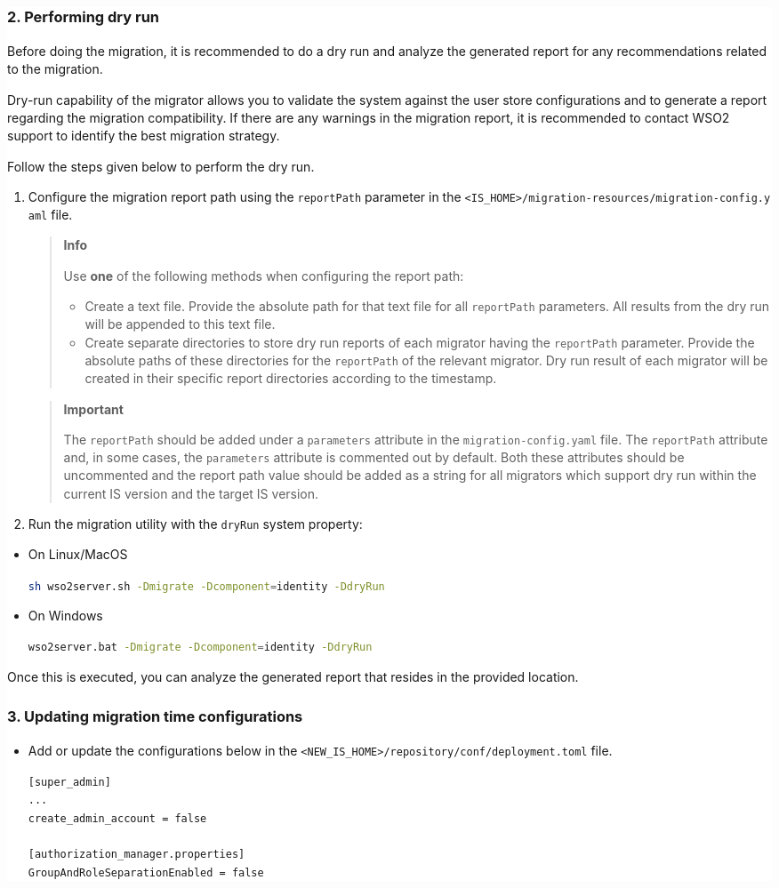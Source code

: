 ### 2. Performing dry run 

Before doing the migration, it is recommended to do a dry run and analyze the generated report for any recommendations related to the migration.

Dry-run capability of the migrator allows you to validate the system against the user store configurations and to generate a report regarding the migration compatibility. If there are any warnings in the migration report, it is recommended to contact WSO2 support to identify the best migration strategy.

Follow the steps given below to perform the dry run.

1.  Configure the migration report path using the `reportPath` parameter in the `<IS_HOME>/migration-resources/migration-config.yaml` file.

    > **Info**
    >
    > Use **one** of the following methods when configuring the report path:
    >
    > - Create a text file. Provide the absolute path for that text file for all `reportPath` parameters. All results from the dry run will be appended to this text file.
    > - Create separate directories to store dry run reports of each migrator having the `reportPath` parameter. Provide the absolute paths of these directories for the `reportPath` of the relevant migrator. Dry run result of each migrator will be created in their specific report directories according to the timestamp.

    > **Important**
    >
    > The `reportPath` should be added under a `parameters` attribute in the `migration-config.yaml` file. The `reportPath` attribute and, in some cases, the `parameters` attribute is commented out by default. Both these attributes should be uncommented and the report path value should be added as a string for all migrators which support dry run within the current IS version and the target IS version.

2.  Run the migration utility with the `dryRun` system property:

  -   On Linux/MacOS

      ``` bash 
      sh wso2server.sh -Dmigrate -Dcomponent=identity -DdryRun
      ```

  -   On Windows

      ``` bash
      wso2server.bat -Dmigrate -Dcomponent=identity -DdryRun
      ```

Once this is executed, you can analyze the generated report that resides in the provided location.

### 3. Updating migration time configurations

- Add or update the configurations below in the `<NEW_IS_HOME>/repository/conf/deployment.toml` file.
  ```
  [super_admin]
  ...
  create_admin_account = false
  
  [authorization_manager.properties]
  GroupAndRoleSeparationEnabled = false
  ```
